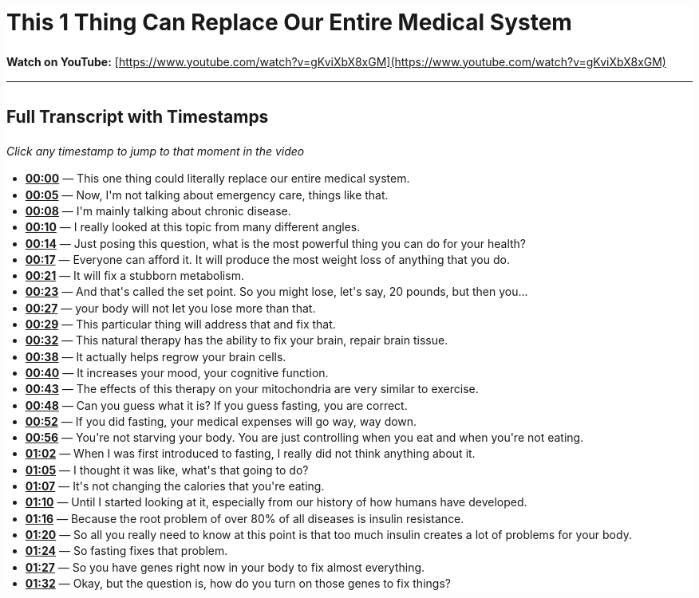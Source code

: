 # This 1 Thing Can Replace Our Entire Medical System

**Watch on YouTube:** [https://www.youtube.com/watch?v=gKviXbX8xGM](https://www.youtube.com/watch?v=gKviXbX8xGM)

---

## Full Transcript with Timestamps

*Click any timestamp to jump to that moment in the video*

- **[00:00](https://www.youtube.com/watch?v=gKviXbX8xGM&t=0s)** — This one thing could literally replace our entire medical system.
- **[00:05](https://www.youtube.com/watch?v=gKviXbX8xGM&t=5s)** — Now, I'm not talking about emergency care, things like that.
- **[00:08](https://www.youtube.com/watch?v=gKviXbX8xGM&t=8s)** — I'm mainly talking about chronic disease.
- **[00:10](https://www.youtube.com/watch?v=gKviXbX8xGM&t=10s)** — I really looked at this topic from many different angles.
- **[00:14](https://www.youtube.com/watch?v=gKviXbX8xGM&t=14s)** — Just posing this question, what is the most powerful thing you can do for your health?
- **[00:17](https://www.youtube.com/watch?v=gKviXbX8xGM&t=17s)** — Everyone can afford it. It will produce the most weight loss of anything that you do.
- **[00:21](https://www.youtube.com/watch?v=gKviXbX8xGM&t=21s)** — It will fix a stubborn metabolism.
- **[00:23](https://www.youtube.com/watch?v=gKviXbX8xGM&t=23s)** — And that's called the set point. So you might lose, let's say, 20 pounds, but then you...
- **[00:27](https://www.youtube.com/watch?v=gKviXbX8xGM&t=27s)** — your body will not let you lose more than that.
- **[00:29](https://www.youtube.com/watch?v=gKviXbX8xGM&t=29s)** — This particular thing will address that and fix that.
- **[00:32](https://www.youtube.com/watch?v=gKviXbX8xGM&t=32s)** — This natural therapy has the ability to fix your brain, repair brain tissue.
- **[00:38](https://www.youtube.com/watch?v=gKviXbX8xGM&t=38s)** — It actually helps regrow your brain cells.
- **[00:40](https://www.youtube.com/watch?v=gKviXbX8xGM&t=40s)** — It increases your mood, your cognitive function.
- **[00:43](https://www.youtube.com/watch?v=gKviXbX8xGM&t=43s)** — The effects of this therapy on your mitochondria are very similar to exercise.
- **[00:48](https://www.youtube.com/watch?v=gKviXbX8xGM&t=48s)** — Can you guess what it is? If you guess fasting, you are correct.
- **[00:52](https://www.youtube.com/watch?v=gKviXbX8xGM&t=52s)** — If you did fasting, your medical expenses will go way, way down.
- **[00:56](https://www.youtube.com/watch?v=gKviXbX8xGM&t=56s)** — You're not starving your body. You are just controlling when you eat and when you're not eating.
- **[01:02](https://www.youtube.com/watch?v=gKviXbX8xGM&t=62s)** — When I was first introduced to fasting, I really did not think anything about it.
- **[01:05](https://www.youtube.com/watch?v=gKviXbX8xGM&t=65s)** — I thought it was like, what's that going to do?
- **[01:07](https://www.youtube.com/watch?v=gKviXbX8xGM&t=67s)** — It's not changing the calories that you're eating.
- **[01:10](https://www.youtube.com/watch?v=gKviXbX8xGM&t=70s)** — Until I started looking at it, especially from our history of how humans have developed.
- **[01:16](https://www.youtube.com/watch?v=gKviXbX8xGM&t=76s)** — Because the root problem of over 80% of all diseases is insulin resistance.
- **[01:20](https://www.youtube.com/watch?v=gKviXbX8xGM&t=80s)** — So all you really need to know at this point is that too much insulin creates a lot of problems for your body.
- **[01:24](https://www.youtube.com/watch?v=gKviXbX8xGM&t=84s)** — So fasting fixes that problem.
- **[01:27](https://www.youtube.com/watch?v=gKviXbX8xGM&t=87s)** — So you have genes right now in your body to fix almost everything.
- **[01:32](https://www.youtube.com/watch?v=gKviXbX8xGM&t=92s)** — Okay, but the question is, how do you turn on those genes to fix things?